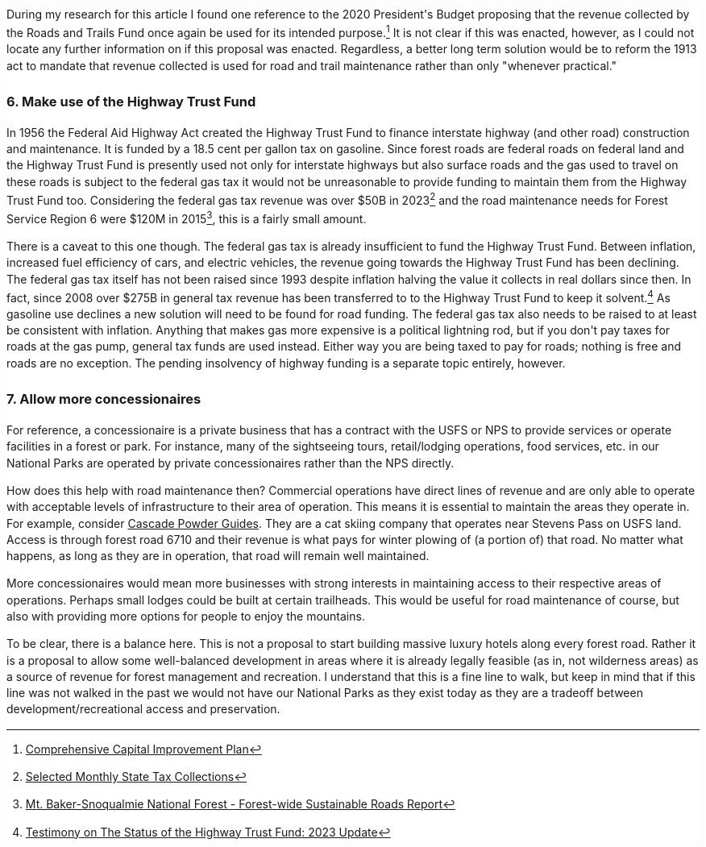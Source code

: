During my research for this article I found one reference to the 2020 President's Budget proposing that the revenue collected by the Roads and Trails Fund once again be used for its intended purpose.[^6] It is not clear if this was enacted, however, as I could not locate any further information on if this proposal was enacted. Regardless, a better long term solution would be to reform the 1913 act to mandate that revenue collected is used for road and trail maintenance rather than only "whenever practical."

### 6. Make use of the Highway Trust Fund

In 1956 the Federal Aid Highway Act created the Highway Trust Fund to finance interstate highway (and other road) construction and maintenance. It is funded by a 18.5 cent per gallon tax on gasoline. Since forest roads are federal roads on federal land and the Highway Trust Fund is presently used not only for interstate highways but also surface roads and the gas used to travel on these roads is subject to the federal gas tax it would not be unreasonable to provide funding to maintain them from the Highway Trust Fund too. Considering the federal gas tax revenue was over $50B in 2023[^25] and the road maintenance needs for Forest Service Region 6 were $120M in 2015[^7], this is a fairly small amount.

There is a caveat to this one though. The federal gas tax is already insufficient to fund the Highway Trust Fund. Between inflation, increased fuel efficiency of cars, and electric vehicles, the revenue going towards the Highway Trust Fund has been declining. The federal gas tax itself has not been raised since 1993 despite inflation halving the value it collects in real dollars since then. In fact, since 2008 over $275B in general tax revenue has been transferred to to the Highway Trust Fund to keep it solvent.[^26] As gasoline use declines a new solution will need to be found for road funding. The federal gas tax also needs to be raised to at least be consistent with inflation. Anything that makes gas more expensive is a political lightning rod, but if you don't pay taxes for roads at the gas pump, general tax funds are used instead. Either way you are being taxed to pay for roads; nothing is free and roads are no exception. The pending insolvency of highway funding is a separate topic entirely, however.

### 7. Allow more concessionaires

For reference, a concessionaire is a private business that has a contract with the USFS or NPS to provide services or operate facilities in a forest or park. For instance, many of the sightseeing tours, retail/lodging operations, food services, etc. in our National Parks are operated by private concessionaires rather than the NPS directly.

How does this help with road maintenance then? Commercial operations have direct lines of revenue and are only able to operate with acceptable levels of infrastructure to their area of operation. This means it is essential to maintain the areas they operate in. For example, consider [Cascade Powder Guides](https://www.cascadepowderguides.com/). They are a cat skiing company that operates near Stevens Pass on USFS land. Access is through forest road 6710 and their revenue is what pays for winter plowing of (a portion of) that road. No matter what happens, as long as they are in operation, that road will remain well maintained.

More concessionaires would mean more businesses with strong interests in maintaining access to their respective areas of operations. Perhaps small lodges could be built at certain trailheads. This would be useful for road maintenance of course, but also with providing more options for people to enjoy the mountains.

To be clear, there is a balance here. This is not a proposal to start building massive luxury hotels along every forest road. Rather it is a proposal to allow some well-balanced development in areas where it is already legally feasible (as in, not wilderness areas) as a source of revenue for forest management and recreation. I understand that this is a fine line to walk, but keep in mind that if this line was not walked in the past we would not have our National Parks as they exist today as they are a tradeoff between development/recreational access and preservation.


[^1]: [National Forest Road System and Use](/assets/images/2024/09/national_forest_road_system_and_use.pdf)
[^2]: [Mile By Mile - Ten Years of Legacy Roads and Trails Success](/assets/images/2024/09/ten_years_of_legacy_roads_and_trails.pdf)
[^3]: [Timber Harvesting on Federal Lands](/assets/images/2024/09/timber_harvesting_on_federal_lands.pdf)
[^4]: [Distribution of Timber Sales Receipts Fiscal Years 1992-94](/assets/images/2024/09/timber_receipts_1992_1994.pdf)
[^5]: [Forest Service Roads Funding](/assets/images/2024/09/forest_roads_funding.pdf)
[^6]: [Comprehensive Capital Improvement Plan](/assets/images/2024/09/capital_improvement_plan.pdf)
[^7]: [Mt. Baker-Snoqualmie National Forest - Forest-wide Sustainable Roads Report](/assets/images/2024/09/sustainable_roads_financial_analysis.pdf)
[^8]: [Road Maintenance Plan Summary](/assets/images/2024/09/road_maintenance_plan_summary.pdf)
[^9]: [Guidelines for Road Maintenance Levels](/assets/images/2024/09/guidelines_for_road_maintenance_levels.pdf)
[^10]: [Sustainable Roads Public Engagement Report](/assets/images/2024/09/sustainable_roads_public_engagement_report.pdf)
[^11]: [Forest Service Appropriations: Ten-Year Data and Trends (FY2011-FY2020)](/assets/images/2024/09/forest_service_appropriations_2011_2020.pdf)
[^12]: [The Rising Cost of Fire Operations: Effects on the Forest Service's Non-Fire Work](/assets/images/2024/09/fire_budget_report.pdf)
[^13]: [Mt. Baker-Snoqualmie National Forest Recreation Fee Program Accomplishment Highlights 2022 (1)](/assets/images/2024/09/mbs_fee_1.jpg)
[^14]: [Mt. Baker-Snoqualmie National Forest Recreation Fee Program Accomplishment Highlights 2022 (2)](/assets/images/2024/09/mbs_fee_2.jpg)
[^15]: [Recreation Accomplishments - Your dollars at work.](https://www.fs.usda.gov/detail/r6/passes-permits/recreation/?cid=fsbdev2_026999)
[^16]: [Legacy Roads and Trails Program Frequently Asked Questions](https://www.fs.usda.gov/restoration/Legacy_Roads_and_Trails/faqs.shtml)
[^17]: [Federal Lands Transportation Program (FLTP) - Fact Sheets](https://www.fhwa.dot.gov/bipartisan-infrastructure-law/fltp_fact_sheet.cfm)
[^18]: [Fiscal Year 2023 Program Direction Pacific Northwest Region 6](/assets/images/2024/09/fiscal_year_2023_program_direction.pdf)
[^19]: [What happened to the Great American Outdoors Act?](https://www.hcn.org/articles/what-happened-to-the-great-american-outdoors-act/)
[^20]: [Land and Water Conservation Fund Giving Back to You and Your Community](/assets/images/2024/09/lwcf_urban_parks.pdf)
[^21]: [Great American Outdoors Act Legacy Restoration Fund - Washington](/assets/images/2024/09/washington_gaoa_fact_sheet.pdf)
[^22]: [Protecting Lands and Giving Back to Communities](https://www.nps.gov/subjects/lwcf/index.htm)
[^23]: [Deferred Maintenance of Federal Land Management Agencies: FY2013-FY2022 Estimates and Issues](/assets/images/2024/09/deferred_maintenance_of_federal_land_management_agencies.pdf)
[^24]: [H.R.1957 - Great American Outdoors Act](https://www.congress.gov/bill/116th-congress/house-bill/1957/all-actions)
[^25]: [Selected Monthly State Tax Collections](https://www.census.gov/data/experimental-data-products/selected-monthly-state-sales-tax-collections.html)
[^26]: [Testimony on The Status of the Highway Trust Fund: 2023 Update](https://www.cbo.gov/publication/59667)
[^27]: [Addressing the Maintenance Backlog on Federal Public Lands](/assets/images/2024/09/addressing_the_maintenance_backlog_on_federal_public_lands.pdf)
[^28]: [Act of March 4, 1913](/assets/images/2024/09/roads_and_trails_fund_act.pdf)
[^29]: [Washington Forest Ecosystem Carbon Inventory: 2002-2016](/assets/images/2024/09/wa_carbon_inventory.pdf)
[^30]: [Complaint for Declaratory and Injunctive Relief](/assets/images/2024/09/pilchuck_complaint.pdf)
[^31]: [Case No. 2:20-cv-01321-RAJ-BAT Report and Recommendation](/assets/images/2024/09/pilchuck_recommendations.pdf)